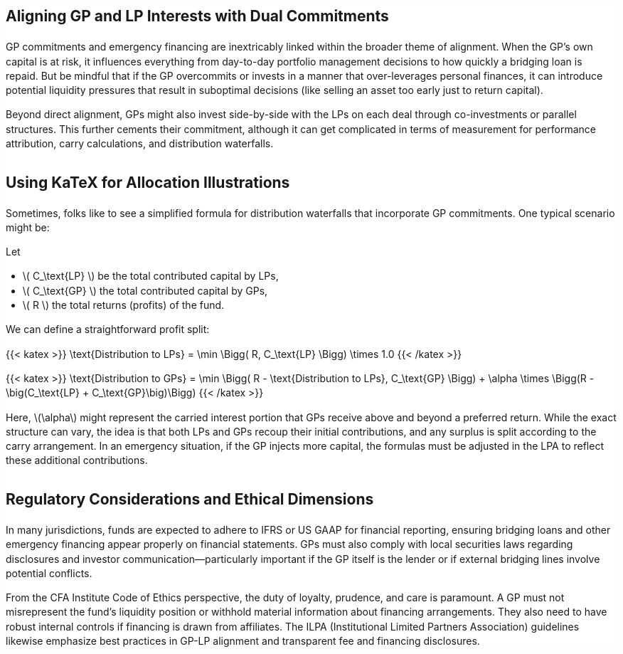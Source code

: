 ## Aligning GP and LP Interests with Dual Commitments

GP commitments and emergency financing are inextricably linked within the broader theme of alignment. When the GP’s own capital is at risk, it influences everything from day-to-day portfolio management decisions to how quickly a bridging loan is repaid. But be mindful that if the GP overcommits or invests in a manner that over-leverages personal finances, it can introduce potential liquidity pressures that result in suboptimal decisions (like selling an asset too early just to return capital).

Beyond direct alignment, GPs might also invest side-by-side with the LPs on each deal through co-investments or parallel structures. This further cements their commitment, although it can get complicated in terms of measurement for performance attribution, carry calculations, and distribution waterfalls.

## Using KaTeX for Allocation Illustrations

Sometimes, folks like to see a simplified formula for distribution waterfalls that incorporate GP commitments. One typical scenario might be:

Let 
- \\( C_\text{LP} \\) be the total contributed capital by LPs,  
- \\( C_\text{GP} \\) the total contributed capital by GPs,  
- \\( R \\) the total returns (profits) of the fund.

We can define a straightforward profit split:

{{< katex >}}
\text{Distribution to LPs} = \min \Bigg( R, C_\text{LP} \Bigg) \times 1.0 
{{< /katex >}}

{{< katex >}}
\text{Distribution to GPs} = \min \Bigg( R - \text{Distribution to LPs}, C_\text{GP} \Bigg) + \alpha \times \Bigg(R - \big(C_\text{LP} + C_\text{GP}\big)\Bigg)
{{< /katex >}}

Here, \\(\alpha\\) might represent the carried interest portion that GPs receive above and beyond a preferred return. While the exact structure can vary, the idea is that both LPs and GPs recoup their initial contributions, and any surplus is split according to the carry arrangement. In an emergency situation, if the GP injects more capital, the formulas must be adjusted in the LPA to reflect these additional contributions.

## Regulatory Considerations and Ethical Dimensions

In many jurisdictions, funds are expected to adhere to IFRS or US GAAP for financial reporting, ensuring bridging loans and other emergency financing appear properly on financial statements. GPs must also comply with local securities laws regarding disclosures and investor communication—particularly important if the GP itself is the lender or if external bridging lines involve potential conflicts.

From the CFA Institute Code of Ethics perspective, the duty of loyalty, prudence, and care is paramount. A GP must not misrepresent the fund’s liquidity position or withhold material information about financing arrangements. They also need to have robust internal controls if financing is drawn from affiliates. The ILPA (Institutional Limited Partners Association) guidelines likewise emphasize best practices in GP-LP alignment and transparent fee and financing disclosures.
